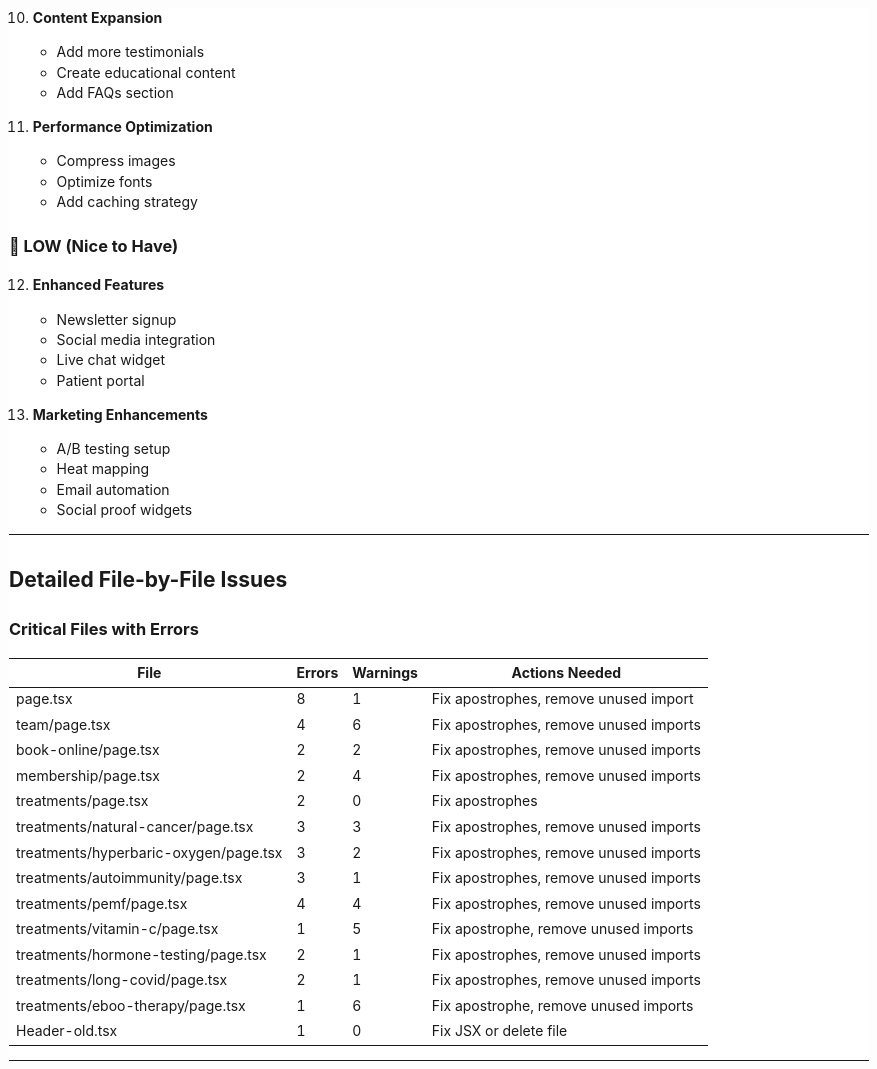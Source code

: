 10. **Content Expansion**
    - Add more testimonials
    - Create educational content
    - Add FAQs section

11. **Performance Optimization**
    - Compress images
    - Optimize fonts
    - Add caching strategy

### 🔵 LOW (Nice to Have)

12. **Enhanced Features**
    - Newsletter signup
    - Social media integration
    - Live chat widget
    - Patient portal

13. **Marketing Enhancements**
    - A/B testing setup
    - Heat mapping
    - Email automation
    - Social proof widgets

---

## Detailed File-by-File Issues

### Critical Files with Errors

| File | Errors | Warnings | Actions Needed |
|------|--------|----------|----------------|
| page.tsx | 8 | 1 | Fix apostrophes, remove unused import |
| team/page.tsx | 4 | 6 | Fix apostrophes, remove unused imports |
| book-online/page.tsx | 2 | 2 | Fix apostrophes, remove unused imports |
| membership/page.tsx | 2 | 4 | Fix apostrophes, remove unused imports |
| treatments/page.tsx | 2 | 0 | Fix apostrophes |
| treatments/natural-cancer/page.tsx | 3 | 3 | Fix apostrophes, remove unused imports |
| treatments/hyperbaric-oxygen/page.tsx | 3 | 2 | Fix apostrophes, remove unused imports |
| treatments/autoimmunity/page.tsx | 3 | 1 | Fix apostrophes, remove unused imports |
| treatments/pemf/page.tsx | 4 | 4 | Fix apostrophes, remove unused imports |
| treatments/vitamin-c/page.tsx | 1 | 5 | Fix apostrophe, remove unused imports |
| treatments/hormone-testing/page.tsx | 2 | 1 | Fix apostrophes, remove unused imports |
| treatments/long-covid/page.tsx | 2 | 1 | Fix apostrophes, remove unused imports |
| treatments/eboo-therapy/page.tsx | 1 | 6 | Fix apostrophe, remove unused imports |
| Header-old.tsx | 1 | 0 | Fix JSX or delete file |

---